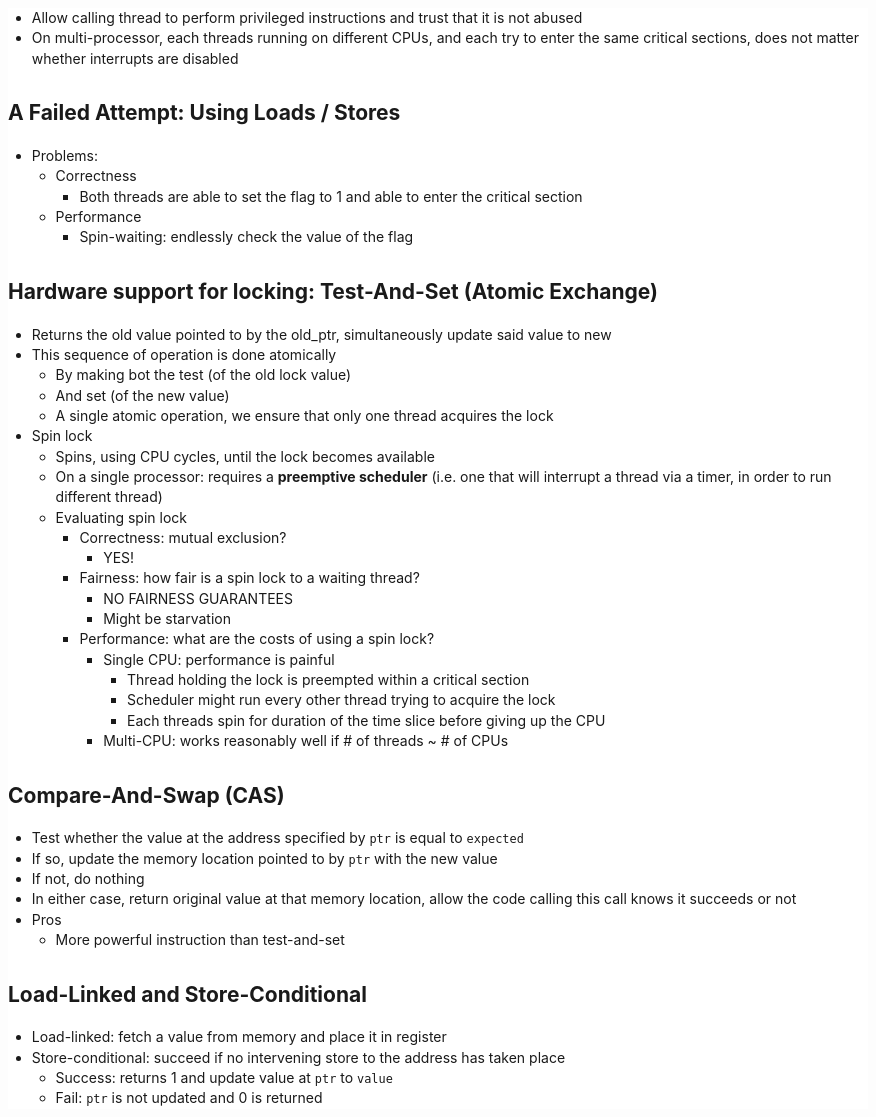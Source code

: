   - Allow calling thread to perform privileged instructions and trust that it is not abused
  - On multi-processor, each threads running on different CPUs, and each try to enter the same critical sections, does not matter whether interrupts are disabled

## A Failed Attempt: Using Loads / Stores

- Problems:
  - Correctness
    - Both threads are able to set the flag to 1 and able to enter the critical section
  - Performance
    - Spin-waiting: endlessly check the value of the flag

## Hardware support for locking: Test-And-Set (Atomic Exchange)

- Returns the old value pointed to by the old_ptr, simultaneously update said value to new
- This sequence of operation is done atomically
  - By making bot the test (of the old lock value)
  - And set (of the new value)
  - A single atomic operation, we ensure that only one thread acquires the lock
- Spin lock
  - Spins, using CPU cycles, until the lock becomes available
  - On a single processor: requires a **preemptive scheduler** (i.e. one that will interrupt a thread via a timer, in order to run different thread)
  - Evaluating spin lock
    - Correctness: mutual exclusion?
      - YES!
    - Fairness: how fair is a spin lock to a waiting thread?
      - NO FAIRNESS GUARANTEES
      - Might be starvation
    - Performance: what are the costs of using a spin lock?
      - Single CPU: performance is painful
        - Thread holding the lock is preempted within a critical section
        - Scheduler might run every other thread trying to acquire the lock
        - Each threads spin for duration of the time slice before giving up the CPU
      - Multi-CPU: works reasonably well if # of threads ~ # of CPUs

## Compare-And-Swap (CAS)

- Test whether the value at the address specified by `ptr` is equal to `expected`
- If so, update the memory location pointed to by `ptr` with the new value
- If not, do nothing
- In either case, return original value at that memory location, allow the code calling this call knows it succeeds or not
- Pros
  - More powerful instruction than test-and-set

## Load-Linked and Store-Conditional

- Load-linked: fetch a value from memory and place it in register
- Store-conditional: succeed if no intervening store to the address has taken place
  - Success: returns 1 and update value at `ptr` to `value`
  - Fail: `ptr` is not updated and 0 is returned
